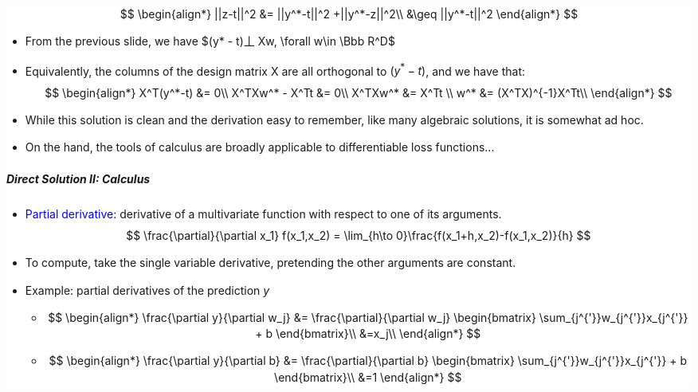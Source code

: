   $$
  \begin{align*}
  ||z-t||^2 &= ||y^*-t||^2 +||y^*-z||^2\\
  &\geq ||y^*-t||^2
  \end{align*}
  $$

+ From the previous slide, we have $(y* - t)丄 Xw, \forall w\in \Bbb R^D$

+ Equivalently, the columns of the design matrix X are all orthogonal to $(y^* - t)$, and we have that:
  $$
  \begin{align*}
  X^T(y^*-t) &= 0\\ 
  X^TXw^* - X^Tt &= 0\\ 
  X^TXw^* &= X^Tt \\
  w^* &= (X^TX)^{-1}X^Tt\\
  \end{align*}
  $$

+ While this solution is clean and the derivation easy to remember, like many algebraic solutions, it is somewhat ad hoc. 

+ On the hand, the tools of calculus are broadly applicable to differentiable loss functions...

##### Direct Solution II: Calculus

+ <span style="color:blue">Partial derivative</span>: derivative of a multivariate function with respect to one of its arguments.
  $$
  \frac{\partial}{\partial x_1} f(x_1,x_2) = \lim_{h\to 0}\frac{f(x_1+h,x_2)-f(x_1,x_2)}{h}
  $$

+ To compute, take the single variable derivative, pretending the other arguments are constant. 

+ Example: partial derivatives of the prediction $y$

  + $$
    \begin{align*}
    \frac{\partial y}{\partial w_j} &= \frac{\partial}{\partial w_j}
    \begin{bmatrix}
    \sum_{j^{'}}w_{j^{'}}x_{j^{'}} + b
    \end{bmatrix}\\
    &=x_j\\
    \end{align*}
    $$

  + $$
    \begin{align*}
    \frac{\partial y}{\partial b} &= \frac{\partial}{\partial b}
    \begin{bmatrix}
    \sum_{j^{'}}w_{j^{'}}x_{j^{'}} + b
    \end{bmatrix}\\
    &=1
    \end{align*}
    $$
